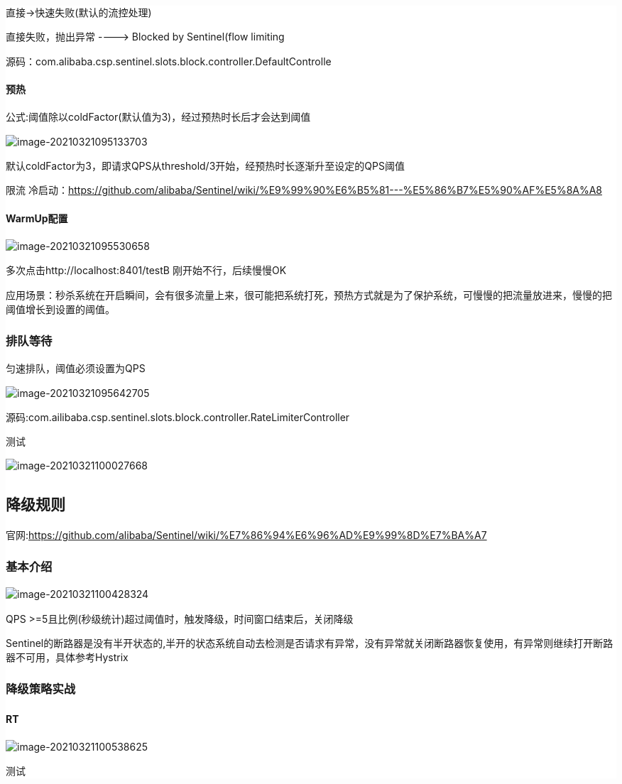 直接->快速失败(默认的流控处理)

直接失败，抛出异常 ----> Blocked by Sentinel(flow limiting

源码：com.alibaba.csp.sentinel.slots.block.controller.DefaultControlle

#### 预热

公式:阈值除以coldFactor(默认值为3)，经过预热时长后才会达到阈值

![image-20210321095133703](\images\image-20210321095133703.png)

默认coldFactor为3，即请求QPS从threshold/3开始，经预热时长逐渐升至设定的QPS阈值

限流 冷启动：https://github.com/alibaba/Sentinel/wiki/%E9%99%90%E6%B5%81---%E5%86%B7%E5%90%AF%E5%8A%A8

#### WarmUp配置

![image-20210321095530658](\images\image-20210321095530658.png)

多次点击http://localhost:8401/testB 刚开始不行，后续慢慢OK

应用场景：秒杀系统在开启瞬间，会有很多流量上来，很可能把系统打死，预热方式就是为了保护系统，可慢慢的把流量放进来，慢慢的把阈值增长到设置的阈值。

### 排队等待

匀速排队，阈值必须设置为QPS

![image-20210321095642705](\images\image-20210321095642705.png)

源码:com.ailibaba.csp.sentinel.slots.block.controller.RateLimiterController

测试

![image-20210321100027668](\images\image-20210321100027668.png)

## 降级规则

官网:https://github.com/alibaba/Sentinel/wiki/%E7%86%94%E6%96%AD%E9%99%8D%E7%BA%A7

### 基本介绍

![image-20210321100428324](\images\image-20210321100428324.png)

QPS >=5且比例(秒级统计)超过阈值时，触发降级，时间窗口结束后，关闭降级

Sentinel的断路器是没有半开状态的,半开的状态系统自动去检测是否请求有异常，没有异常就关闭断路器恢复使用，有异常则继续打开断路器不可用，具体参考Hystrix

### 降级策略实战

#### RT

![image-20210321100538625](\images\image-20210321100538625.png)

测试

